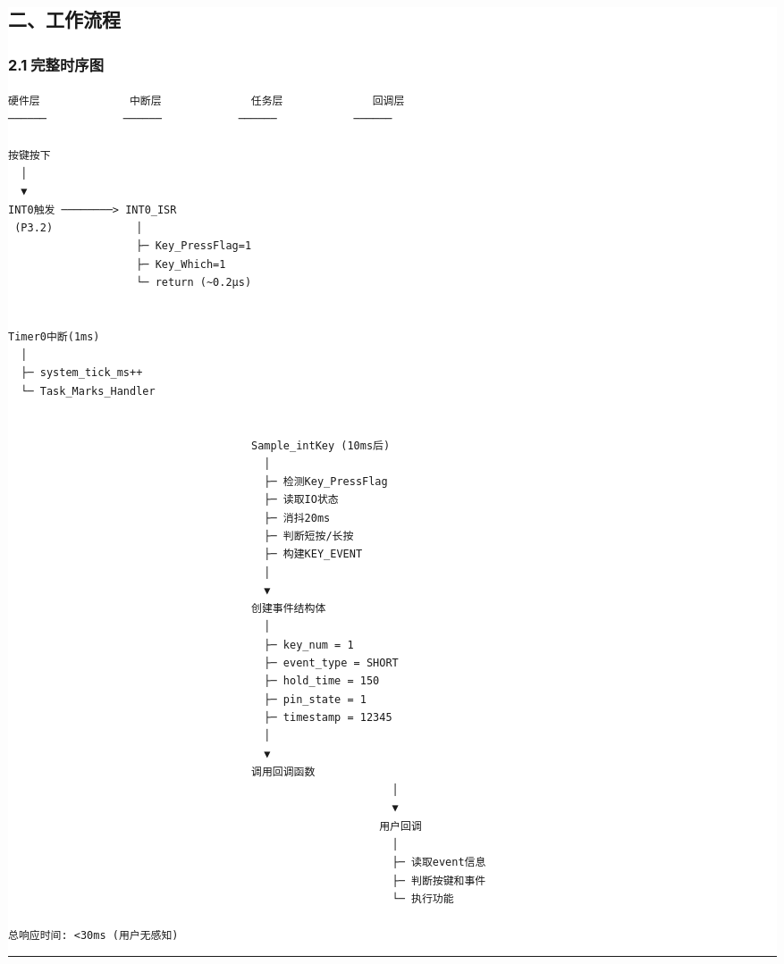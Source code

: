
## 二、工作流程

### 2.1 完整时序图

```
硬件层              中断层              任务层              回调层
──────            ──────            ──────            ──────

按键按下
  │
  ▼
INT0触发 ────────> INT0_ISR
 (P3.2)             │
                    ├─ Key_PressFlag=1
                    ├─ Key_Which=1
                    └─ return (~0.2μs)
                    
                                        
Timer0中断(1ms)                        
  │                                    
  ├─ system_tick_ms++                  
  └─ Task_Marks_Handler                
                                        
                                        
                                      Sample_intKey (10ms后)
                                        │
                                        ├─ 检测Key_PressFlag
                                        ├─ 读取IO状态
                                        ├─ 消抖20ms
                                        ├─ 判断短按/长按
                                        ├─ 构建KEY_EVENT
                                        │
                                        ▼
                                      创建事件结构体
                                        │
                                        ├─ key_num = 1
                                        ├─ event_type = SHORT
                                        ├─ hold_time = 150
                                        ├─ pin_state = 1
                                        ├─ timestamp = 12345
                                        │
                                        ▼
                                      调用回调函数
                                                            │
                                                            ▼
                                                          用户回调
                                                            │
                                                            ├─ 读取event信息
                                                            ├─ 判断按键和事件
                                                            └─ 执行功能
                                                            
总响应时间: <30ms (用户无感知)
```

---